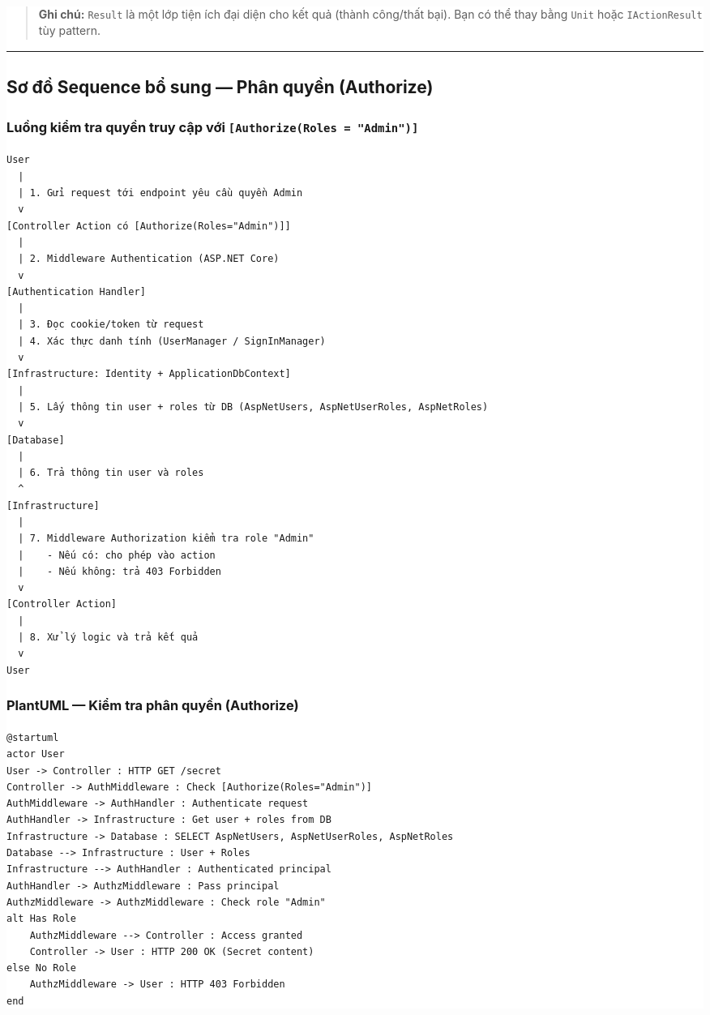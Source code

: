 > **Ghi chú:** `Result` là một lớp tiện ích đại diện cho kết quả (thành công/thất bại). Bạn có thể thay bằng `Unit` hoặc `IActionResult` tùy pattern.

---

## Sơ đồ Sequence bổ sung — Phân quyền (Authorize)

### Luồng kiểm tra quyền truy cập với `[Authorize(Roles = "Admin")]`

```plaintext
User
  |
  | 1. Gửi request tới endpoint yêu cầu quyền Admin
  v
[Controller Action có [Authorize(Roles="Admin")]]
  |
  | 2. Middleware Authentication (ASP.NET Core)
  v
[Authentication Handler]
  |
  | 3. Đọc cookie/token từ request
  | 4. Xác thực danh tính (UserManager / SignInManager)
  v
[Infrastructure: Identity + ApplicationDbContext]
  |
  | 5. Lấy thông tin user + roles từ DB (AspNetUsers, AspNetUserRoles, AspNetRoles)
  v
[Database]
  |
  | 6. Trả thông tin user và roles
  ^ 
[Infrastructure]
  |
  | 7. Middleware Authorization kiểm tra role "Admin"
  |    - Nếu có: cho phép vào action
  |    - Nếu không: trả 403 Forbidden
  v
[Controller Action]
  |
  | 8. Xử lý logic và trả kết quả
  v
User
```

### PlantUML — Kiểm tra phân quyền (Authorize)
```plantuml
@startuml
actor User
User -> Controller : HTTP GET /secret
Controller -> AuthMiddleware : Check [Authorize(Roles="Admin")]
AuthMiddleware -> AuthHandler : Authenticate request
AuthHandler -> Infrastructure : Get user + roles from DB
Infrastructure -> Database : SELECT AspNetUsers, AspNetUserRoles, AspNetRoles
Database --> Infrastructure : User + Roles
Infrastructure --> AuthHandler : Authenticated principal
AuthHandler -> AuthzMiddleware : Pass principal
AuthzMiddleware -> AuthzMiddleware : Check role "Admin"
alt Has Role
    AuthzMiddleware --> Controller : Access granted
    Controller -> User : HTTP 200 OK (Secret content)
else No Role
    AuthzMiddleware -> User : HTTP 403 Forbidden
end
```
